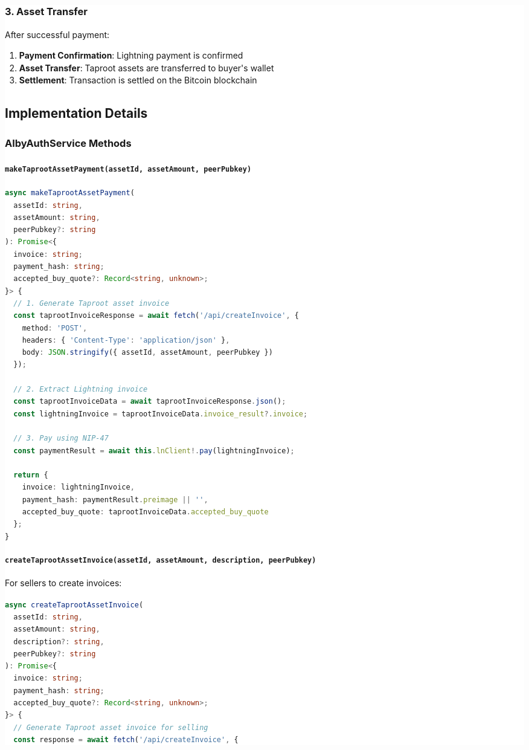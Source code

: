 ### 3. **Asset Transfer**

After successful payment:
1. **Payment Confirmation**: Lightning payment is confirmed
2. **Asset Transfer**: Taproot assets are transferred to buyer's wallet
3. **Settlement**: Transaction is settled on the Bitcoin blockchain

## Implementation Details

### AlbyAuthService Methods

#### `makeTaprootAssetPayment(assetId, assetAmount, peerPubkey)`

```typescript
async makeTaprootAssetPayment(
  assetId: string, 
  assetAmount: string, 
  peerPubkey?: string
): Promise<{
  invoice: string;
  payment_hash: string;
  accepted_buy_quote?: Record<string, unknown>;
}> {
  // 1. Generate Taproot asset invoice
  const taprootInvoiceResponse = await fetch('/api/createInvoice', {
    method: 'POST',
    headers: { 'Content-Type': 'application/json' },
    body: JSON.stringify({ assetId, assetAmount, peerPubkey })
  });

  // 2. Extract Lightning invoice
  const taprootInvoiceData = await taprootInvoiceResponse.json();
  const lightningInvoice = taprootInvoiceData.invoice_result?.invoice;

  // 3. Pay using NIP-47
  const paymentResult = await this.lnClient!.pay(lightningInvoice);

  return {
    invoice: lightningInvoice,
    payment_hash: paymentResult.preimage || '',
    accepted_buy_quote: taprootInvoiceData.accepted_buy_quote
  };
}
```

#### `createTaprootAssetInvoice(assetId, assetAmount, description, peerPubkey)`

For sellers to create invoices:

```typescript
async createTaprootAssetInvoice(
  assetId: string,
  assetAmount: string,
  description?: string,
  peerPubkey?: string
): Promise<{
  invoice: string;
  payment_hash: string;
  accepted_buy_quote?: Record<string, unknown>;
}> {
  // Generate Taproot asset invoice for selling
  const response = await fetch('/api/createInvoice', {
```
